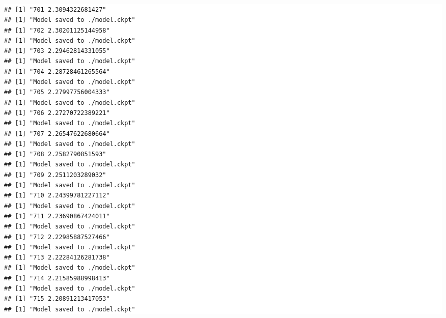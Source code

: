    ## [1] "701 2.3094322681427"
    ## [1] "Model saved to ./model.ckpt"
    ## [1] "702 2.30201125144958"
    ## [1] "Model saved to ./model.ckpt"
    ## [1] "703 2.29462814331055"
    ## [1] "Model saved to ./model.ckpt"
    ## [1] "704 2.28728461265564"
    ## [1] "Model saved to ./model.ckpt"
    ## [1] "705 2.27997756004333"
    ## [1] "Model saved to ./model.ckpt"
    ## [1] "706 2.27270722389221"
    ## [1] "Model saved to ./model.ckpt"
    ## [1] "707 2.26547622680664"
    ## [1] "Model saved to ./model.ckpt"
    ## [1] "708 2.2582790851593"
    ## [1] "Model saved to ./model.ckpt"
    ## [1] "709 2.2511203289032"
    ## [1] "Model saved to ./model.ckpt"
    ## [1] "710 2.24399781227112"
    ## [1] "Model saved to ./model.ckpt"
    ## [1] "711 2.23690867424011"
    ## [1] "Model saved to ./model.ckpt"
    ## [1] "712 2.22985887527466"
    ## [1] "Model saved to ./model.ckpt"
    ## [1] "713 2.22284126281738"
    ## [1] "Model saved to ./model.ckpt"
    ## [1] "714 2.21585988998413"
    ## [1] "Model saved to ./model.ckpt"
    ## [1] "715 2.20891213417053"
    ## [1] "Model saved to ./model.ckpt"
